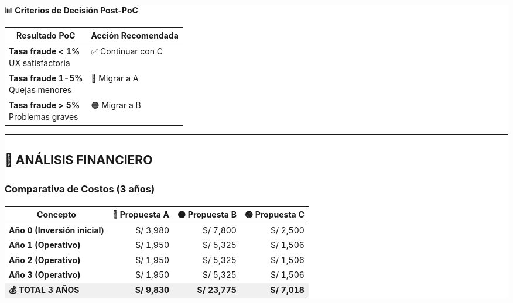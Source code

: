 </td>
<td width="50%" valign="top">

#### 📊 Criterios de Decisión Post-PoC

| Resultado PoC | Acción Recomendada |
|---------------|-------------------|
| **Tasa fraude < 1%**<br/>UX satisfactoria | ✅ Continuar con C |
| **Tasa fraude 1-5%**<br/>Quejas menores | 🔵 Migrar a A |
| **Tasa fraude > 5%**<br/>Problemas graves | 🟠 Migrar a B |

</td>
</tr>
</table>

---

## 💼 ANÁLISIS FINANCIERO

### Comparativa de Costos (3 años)

<table>
<thead>
<tr>
<th>Concepto</th>
<th align="right">🔵 Propuesta A</th>
<th align="right">🟠 Propuesta B</th>
<th align="right">🟢 Propuesta C</th>
</tr>
</thead>
<tbody>
<tr>
<td><strong>Año 0 (Inversión inicial)</strong></td>
<td align="right">S/ 3,980</td>
<td align="right">S/ 7,800</td>
<td align="right">S/ 2,500</td>
</tr>
<tr>
<td><strong>Año 1 (Operativo)</strong></td>
<td align="right">S/ 1,950</td>
<td align="right">S/ 5,325</td>
<td align="right">S/ 1,506</td>
</tr>
<tr>
<td><strong>Año 2 (Operativo)</strong></td>
<td align="right">S/ 1,950</td>
<td align="right">S/ 5,325</td>
<td align="right">S/ 1,506</td>
</tr>
<tr>
<td><strong>Año 3 (Operativo)</strong></td>
<td align="right">S/ 1,950</td>
<td align="right">S/ 5,325</td>
<td align="right">S/ 1,506</td>
</tr>
<tr style="background-color: #f0f0f0; font-weight: bold;">
<td><strong>💰 TOTAL 3 AÑOS</strong></td>
<td align="right"><strong>S/ 9,830</strong></td>
<td align="right"><strong>S/ 23,775</strong></td>
<td align="right"><strong>S/ 7,018</strong></td>
</tr>
<tr>